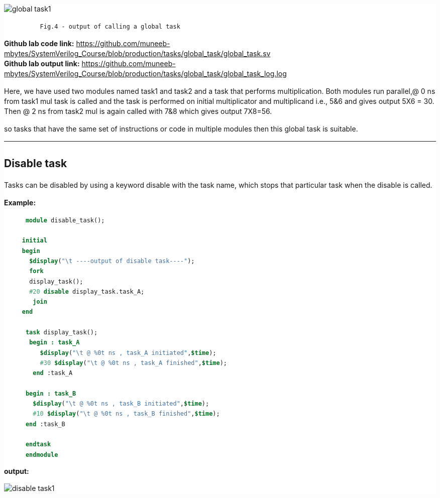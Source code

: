 ![global task1](https://user-images.githubusercontent.com/110412468/188776653-c002240a-f20a-4320-b08d-99eddf3b1ea5.png)  

              Fig.4 - output of calling a global task  

**Github lab code link:** https://github.com/muneeb-mbytes/SystemVerilog_Course/blob/production/tasks/global_task/global_task.sv   
**Github lab output link:** https://github.com/muneeb-mbytes/SystemVerilog_Course/blob/production/tasks/global_task/global_task_log.log   

Here, we have used two modules named task1 and task2 and a task that performs multiplication. Both modules run parallel,@ 0 ns from task1 mul task is called and the task is performed on initial multiplicator and multiplicand i.e., 5&6 and gives output 5X6 = 30. Then @ 2 ns from task2 mul is again called with 7&8 which gives output 7X8=56.  

so tasks that have the same set of instructions or code in multiple modules then this global task is suitable.

***

## Disable task  

Tasks can be disabled by using a keyword disable with the task name, which stops that particular task when the disable is called.  

**Example:**  
```systemverilog
      module disable_task();
  
     initial
     begin
       $display("\t ----output of disable task----");
       fork
       display_task();
       #20 disable display_task.task_A;
        join
     end
  
      task display_task();
       begin : task_A
          $display("\t @ %0t ns , task_A initiated",$time);
          #30 $display("\t @ %0t ns , task_A finished",$time);
        end :task_A
   
      begin : task_B
        $display("\t @ %0t ns , task_B initiated",$time);
        #10 $display("\t @ %0t ns , task_B finished",$time);
      end :task_B
  
      endtask
      endmodule
```
**output:**  

![disable task1](https://user-images.githubusercontent.com/110412468/188779571-fb7bd80d-e726-41e4-9cc9-3c36291b4e35.png)  
